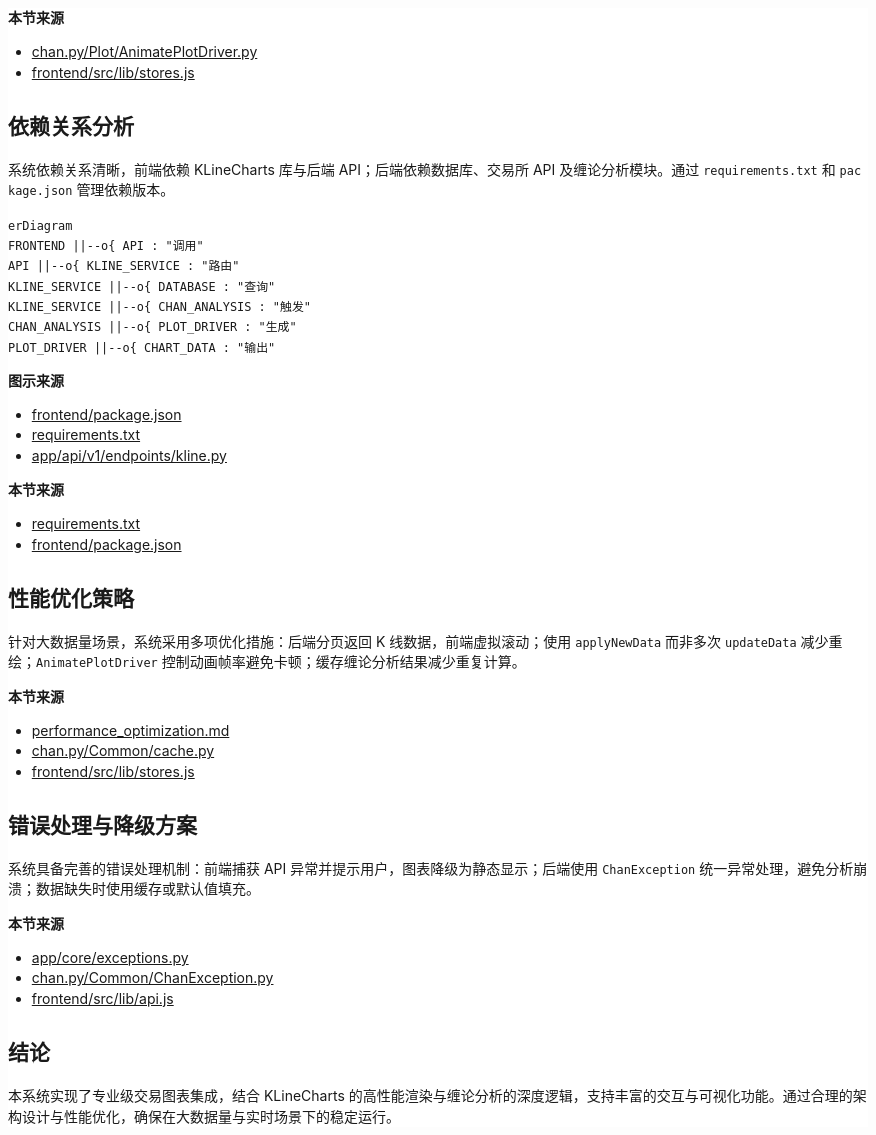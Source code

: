 **本节来源**  
- [chan.py/Plot/AnimatePlotDriver.py](file://chan.py/Plot/AnimatePlotDriver.py#L1-L50)
- [frontend/src/lib/stores.js](file://frontend/src/lib/stores.js#L10-L40)

## 依赖关系分析
系统依赖关系清晰，前端依赖 KLineCharts 库与后端 API；后端依赖数据库、交易所 API 及缠论分析模块。通过 `requirements.txt` 和 `package.json` 管理依赖版本。

```mermaid
erDiagram
FRONTEND ||--o{ API : "调用"
API ||--o{ KLINE_SERVICE : "路由"
KLINE_SERVICE ||--o{ DATABASE : "查询"
KLINE_SERVICE ||--o{ CHAN_ANALYSIS : "触发"
CHAN_ANALYSIS ||--o{ PLOT_DRIVER : "生成"
PLOT_DRIVER ||--o{ CHART_DATA : "输出"
```

**图示来源**  
- [frontend/package.json](file://frontend/package.json#L1-L20)
- [requirements.txt](file://requirements.txt#L1-L15)
- [app/api/v1/endpoints/kline.py](file://app/api/v1/endpoints/kline.py#L1-L10)

**本节来源**  
- [requirements.txt](file://requirements.txt#L1-L20)
- [frontend/package.json](file://frontend/package.json#L1-L30)

## 性能优化策略
针对大数据量场景，系统采用多项优化措施：后端分页返回 K 线数据，前端虚拟滚动；使用 `applyNewData` 而非多次 `updateData` 减少重绘；`AnimatePlotDriver` 控制动画帧率避免卡顿；缓存缠论分析结果减少重复计算。

**本节来源**  
- [performance_optimization.md](file://frontend/performance_optimization.md#L1-L50)
- [chan.py/Common/cache.py](file://chan.py/Common/cache.py#L5-L30)
- [frontend/src/lib/stores.js](file://frontend/src/lib/stores.js#L20-L60)

## 错误处理与降级方案
系统具备完善的错误处理机制：前端捕获 API 异常并提示用户，图表降级为静态显示；后端使用 `ChanException` 统一异常处理，避免分析崩溃；数据缺失时使用缓存或默认值填充。

**本节来源**  
- [app/core/exceptions.py](file://app/core/exceptions.py#L1-L20)
- [chan.py/Common/ChanException.py](file://chan.py/Common/ChanException.py#L1-L15)
- [frontend/src/lib/api.js](file://frontend/src/lib/api.js#L80-L100)

## 结论
本系统实现了专业级交易图表集成，结合 KLineCharts 的高性能渲染与缠论分析的深度逻辑，支持丰富的交互与可视化功能。通过合理的架构设计与性能优化，确保在大数据量与实时场景下的稳定运行。